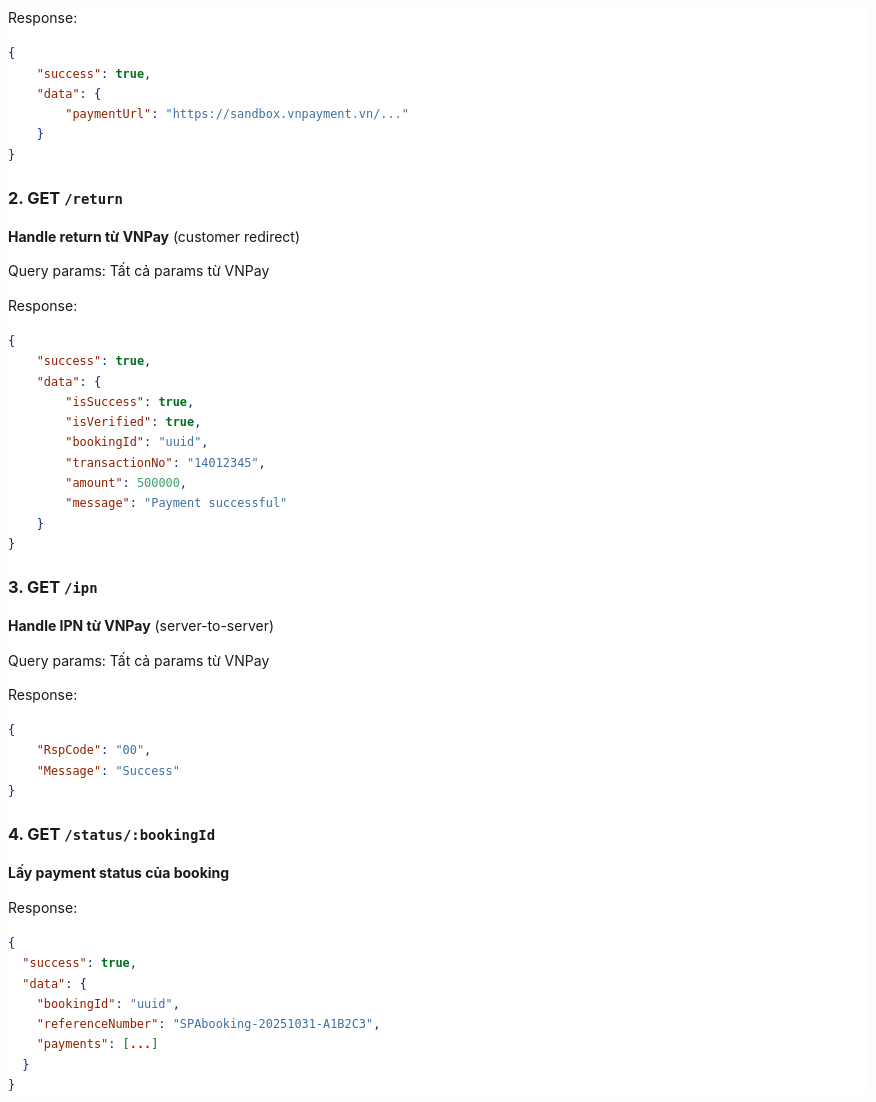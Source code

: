 Response:

```json
{
    "success": true,
    "data": {
        "paymentUrl": "https://sandbox.vnpayment.vn/..."
    }
}
```

### 2. GET `/return`

**Handle return từ VNPay** (customer redirect)

Query params: Tất cả params từ VNPay

Response:

```json
{
    "success": true,
    "data": {
        "isSuccess": true,
        "isVerified": true,
        "bookingId": "uuid",
        "transactionNo": "14012345",
        "amount": 500000,
        "message": "Payment successful"
    }
}
```

### 3. GET `/ipn`

**Handle IPN từ VNPay** (server-to-server)

Query params: Tất cả params từ VNPay

Response:

```json
{
    "RspCode": "00",
    "Message": "Success"
}
```

### 4. GET `/status/:bookingId`

**Lấy payment status của booking**

Response:

```json
{
  "success": true,
  "data": {
    "bookingId": "uuid",
    "referenceNumber": "SPAbooking-20251031-A1B2C3",
    "payments": [...]
  }
}
```
